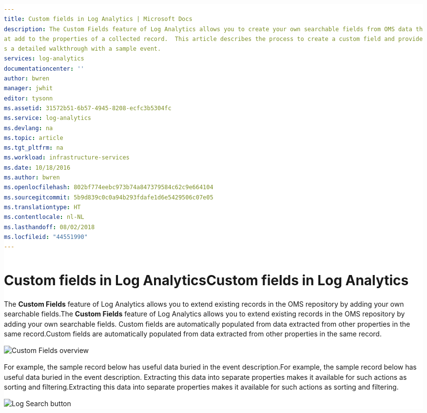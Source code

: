 ```yaml
---
title: Custom fields in Log Analytics | Microsoft Docs
description: The Custom Fields feature of Log Analytics allows you to create your own searchable fields from OMS data that add to the properties of a collected record.  This article describes the process to create a custom field and provides a detailed walkthrough with a sample event.
services: log-analytics
documentationcenter: ''
author: bwren
manager: jwhit
editor: tysonn
ms.assetid: 31572b51-6b57-4945-8208-ecfc3b5304fc
ms.service: log-analytics
ms.devlang: na
ms.topic: article
ms.tgt_pltfrm: na
ms.workload: infrastructure-services
ms.date: 10/18/2016
ms.author: bwren
ms.openlocfilehash: 802bf774eebc973b74a847379584c62c9e664104
ms.sourcegitcommit: 5b9d839c0c0a94b293fdafe1d6e5429506c07e05
ms.translationtype: HT
ms.contentlocale: nl-NL
ms.lasthandoff: 08/02/2018
ms.locfileid: "44551990"
---
```

# <a name="custom-fields-in-log-analytics"></a><span data-ttu-id="021ed-104">Custom fields in Log Analytics</span><span class="sxs-lookup"><span data-stu-id="021ed-104">Custom fields in Log Analytics</span></span>
<span data-ttu-id="021ed-105">The **Custom Fields** feature of Log Analytics allows you to extend existing records in the OMS repository by adding your own searchable fields.</span><span class="sxs-lookup"><span data-stu-id="021ed-105">The **Custom Fields** feature of Log Analytics allows you to extend existing records in the OMS repository by adding your own searchable fields.</span></span>  <span data-ttu-id="021ed-106">Custom fields are automatically populated from data extracted from other properties in the same record.</span><span class="sxs-lookup"><span data-stu-id="021ed-106">Custom fields are automatically populated from data extracted from other properties in the same record.</span></span>

![Custom Fields overview](https://docstestmedia1.blob.core.windows.net/azure-media/articles/log-analytics/media/log-analytics-custom-fields/overview.png)

<span data-ttu-id="021ed-108">For example, the sample record below has useful data buried in the event description.</span><span class="sxs-lookup"><span data-stu-id="021ed-108">For example, the sample record below has useful data buried in the event description.</span></span>  <span data-ttu-id="021ed-109">Extracting this data into separate properties makes it available for such actions as sorting and filtering.</span><span class="sxs-lookup"><span data-stu-id="021ed-109">Extracting this data into separate properties makes it available for such actions as sorting and filtering.</span></span>

![Log Search button](https://docstestmedia1.blob.core.windows.net/azure-media/articles/log-analytics/media/log-analytics-custom-fields/sample-extract.png)
